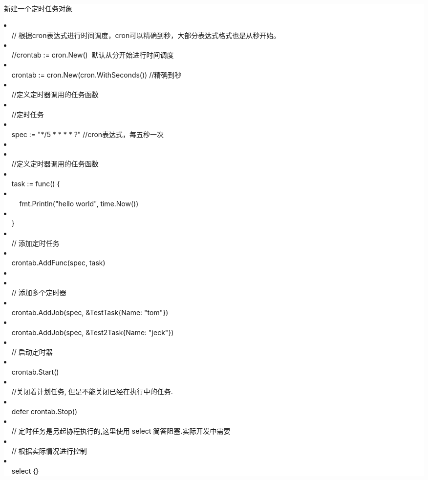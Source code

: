 新建一个定时任务对象</span></div></div></li><li><div class="hljs-ln-numbers"><div class="hljs-ln-line hljs-ln-n" data-line-number="27"></div></div><div class="hljs-ln-code"><div class="hljs-ln-line">&nbsp;&nbsp; &nbsp;<span class="hljs-comment">// 根据cron表达式进行时间调度，cron可以精确到秒，大部分表达式格式也是从秒开始。</span></div></div></li><li><div class="hljs-ln-numbers"><div class="hljs-ln-line hljs-ln-n" data-line-number="28"></div></div><div class="hljs-ln-code"><div class="hljs-ln-line">&nbsp;&nbsp; &nbsp;<span class="hljs-comment">//crontab := cron.New() &nbsp;默认从分开始进行时间调度</span></div></div></li><li><div class="hljs-ln-numbers"><div class="hljs-ln-line hljs-ln-n" data-line-number="29"></div></div><div class="hljs-ln-code"><div class="hljs-ln-line">&nbsp;&nbsp; &nbsp;crontab := cron.New(cron.WithSeconds()) <span class="hljs-comment">//精确到秒</span></div></div></li><li><div class="hljs-ln-numbers"><div class="hljs-ln-line hljs-ln-n" data-line-number="30"></div></div><div class="hljs-ln-code"><div class="hljs-ln-line">&nbsp;&nbsp; &nbsp;<span class="hljs-comment">//定义定时器调用的任务函数</span></div></div></li><li><div class="hljs-ln-numbers"><div class="hljs-ln-line hljs-ln-n" data-line-number="31"></div></div><div class="hljs-ln-code"><div class="hljs-ln-line">&nbsp;&nbsp; &nbsp;<span class="hljs-comment">//定时任务</span></div></div></li><li><div class="hljs-ln-numbers"><div class="hljs-ln-line hljs-ln-n" data-line-number="32"></div></div><div class="hljs-ln-code"><div class="hljs-ln-line">&nbsp;&nbsp; &nbsp;spec := <span class="hljs-string">"*/5 * * * * ?"</span> <span class="hljs-comment">//cron表达式，每五秒一次</span></div></div></li><li><div class="hljs-ln-numbers"><div class="hljs-ln-line hljs-ln-n" data-line-number="33"></div></div><div class="hljs-ln-code"><div class="hljs-ln-line"> </div></div></li><li><div class="hljs-ln-numbers"><div class="hljs-ln-line hljs-ln-n" data-line-number="34"></div></div><div class="hljs-ln-code"><div class="hljs-ln-line">&nbsp;&nbsp; &nbsp;<span class="hljs-comment">//定义定时器调用的任务函数</span></div></div></li><li><div class="hljs-ln-numbers"><div class="hljs-ln-line hljs-ln-n" data-line-number="35"></div></div><div class="hljs-ln-code"><div class="hljs-ln-line">&nbsp;&nbsp; &nbsp;task := <span class="hljs-function"><span class="hljs-keyword">func</span><span class="hljs-params">()</span></span> {</div></div></li><li><div class="hljs-ln-numbers"><div class="hljs-ln-line hljs-ln-n" data-line-number="36"></div></div><div class="hljs-ln-code"><div class="hljs-ln-line">&nbsp;&nbsp; &nbsp;&nbsp;&nbsp; &nbsp;fmt.Println(<span class="hljs-string">"hello world"</span>, time.Now())</div></div></li><li><div class="hljs-ln-numbers"><div class="hljs-ln-line hljs-ln-n" data-line-number="37"></div></div><div class="hljs-ln-code"><div class="hljs-ln-line">&nbsp;&nbsp; &nbsp;}</div></div></li><li><div class="hljs-ln-numbers"><div class="hljs-ln-line hljs-ln-n" data-line-number="38"></div></div><div class="hljs-ln-code"><div class="hljs-ln-line">&nbsp;&nbsp; &nbsp;<span class="hljs-comment">// 添加定时任务</span></div></div></li><li><div class="hljs-ln-numbers"><div class="hljs-ln-line hljs-ln-n" data-line-number="39"></div></div><div class="hljs-ln-code"><div class="hljs-ln-line">&nbsp;&nbsp; &nbsp;crontab.AddFunc(spec, task)</div></div></li><li><div class="hljs-ln-numbers"><div class="hljs-ln-line hljs-ln-n" data-line-number="40"></div></div><div class="hljs-ln-code"><div class="hljs-ln-line"> </div></div></li><li><div class="hljs-ln-numbers"><div class="hljs-ln-line hljs-ln-n" data-line-number="41"></div></div><div class="hljs-ln-code"><div class="hljs-ln-line">&nbsp;&nbsp; &nbsp;<span class="hljs-comment">// 添加多个定时器</span></div></div></li><li><div class="hljs-ln-numbers"><div class="hljs-ln-line hljs-ln-n" data-line-number="42"></div></div><div class="hljs-ln-code"><div class="hljs-ln-line">&nbsp;&nbsp; &nbsp;crontab.AddJob(spec, &amp;TestTask{Name: <span class="hljs-string">"tom"</span>})</div></div></li><li><div class="hljs-ln-numbers"><div class="hljs-ln-line hljs-ln-n" data-line-number="43"></div></div><div class="hljs-ln-code"><div class="hljs-ln-line">&nbsp;&nbsp; &nbsp;crontab.AddJob(spec, &amp;Test2Task{Name: <span class="hljs-string">"jeck"</span>})</div></div></li><li><div class="hljs-ln-numbers"><div class="hljs-ln-line hljs-ln-n" data-line-number="44"></div></div><div class="hljs-ln-code"><div class="hljs-ln-line">&nbsp;&nbsp; &nbsp;<span class="hljs-comment">// 启动定时器</span></div></div></li><li><div class="hljs-ln-numbers"><div class="hljs-ln-line hljs-ln-n" data-line-number="45"></div></div><div class="hljs-ln-code"><div class="hljs-ln-line">&nbsp;&nbsp; &nbsp;crontab.Start()</div></div></li><li><div class="hljs-ln-numbers"><div class="hljs-ln-line hljs-ln-n" data-line-number="46"></div></div><div class="hljs-ln-code"><div class="hljs-ln-line">&nbsp;&nbsp; &nbsp;<span class="hljs-comment">//关闭着计划任务, 但是不能关闭已经在执行中的任务.</span></div></div></li><li><div class="hljs-ln-numbers"><div class="hljs-ln-line hljs-ln-n" data-line-number="47"></div></div><div class="hljs-ln-code"><div class="hljs-ln-line">&nbsp;&nbsp; &nbsp;<span class="hljs-keyword">defer</span> crontab.Stop()</div></div></li><li><div class="hljs-ln-numbers"><div class="hljs-ln-line hljs-ln-n" data-line-number="48"></div></div><div class="hljs-ln-code"><div class="hljs-ln-line">&nbsp;&nbsp; &nbsp;<span class="hljs-comment">// 定时任务是另起协程执行的,这里使用 select 简答阻塞.实际开发中需要</span></div></div></li><li><div class="hljs-ln-numbers"><div class="hljs-ln-line hljs-ln-n" data-line-number="49"></div></div><div class="hljs-ln-code"><div class="hljs-ln-line">&nbsp;&nbsp; &nbsp;<span class="hljs-comment">// 根据实际情况进行控制</span></div></div></li><li><div class="hljs-ln-numbers"><div class="hljs-ln-line hljs-ln-n" data-line-number="50"></div></div><div class="hljs-ln-code"><div class="hljs-ln-line">&nbsp;&nbsp; &nbsp;<span class="hljs-keyword">select</span> {}